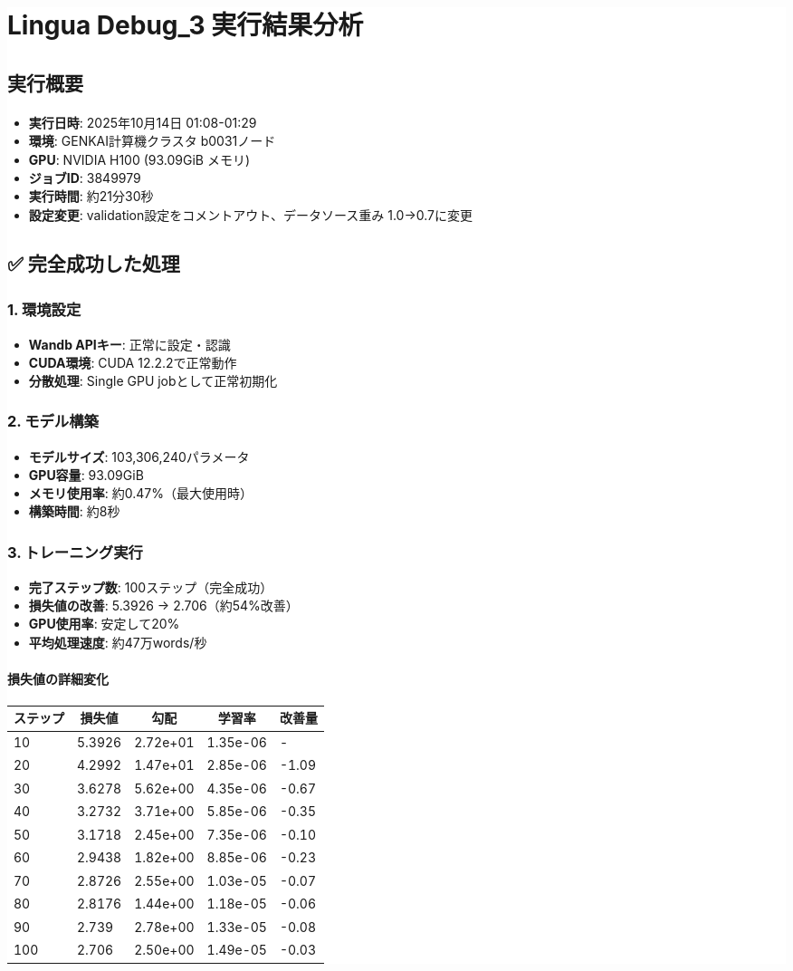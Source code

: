 # Lingua Debug_3 実行結果分析

## 実行概要
- **実行日時**: 2025年10月14日 01:08-01:29
- **環境**: GENKAI計算機クラスタ b0031ノード
- **GPU**: NVIDIA H100 (93.09GiB メモリ)
- **ジョブID**: 3849979
- **実行時間**: 約21分30秒
- **設定変更**: validation設定をコメントアウト、データソース重み 1.0→0.7に変更

## ✅ 完全成功した処理

### 1. 環境設定
- **Wandb APIキー**: 正常に設定・認識
- **CUDA環境**: CUDA 12.2.2で正常動作
- **分散処理**: Single GPU jobとして正常初期化

### 2. モデル構築
- **モデルサイズ**: 103,306,240パラメータ
- **GPU容量**: 93.09GiB
- **メモリ使用率**: 約0.47%（最大使用時）
- **構築時間**: 約8秒

### 3. トレーニング実行
- **完了ステップ数**: 100ステップ（完全成功）
- **損失値の改善**: 5.3926 → 2.706（約54%改善）
- **GPU使用率**: 安定して20%
- **平均処理速度**: 約47万words/秒

#### 損失値の詳細変化
| ステップ | 損失値 | 勾配 | 学習率 | 改善量 |
|---------|--------|------|--------|--------|
| 10 | 5.3926 | 2.72e+01 | 1.35e-06 | - |
| 20 | 4.2992 | 1.47e+01 | 2.85e-06 | -1.09 |
| 30 | 3.6278 | 5.62e+00 | 4.35e-06 | -0.67 |
| 40 | 3.2732 | 3.71e+00 | 5.85e-06 | -0.35 |
| 50 | 3.1718 | 2.45e+00 | 7.35e-06 | -0.10 |
| 60 | 2.9438 | 1.82e+00 | 8.85e-06 | -0.23 |
| 70 | 2.8726 | 2.55e+00 | 1.03e-05 | -0.07 |
| 80 | 2.8176 | 1.44e+00 | 1.18e-05 | -0.06 |
| 90 | 2.739 | 2.78e+00 | 1.33e-05 | -0.08 |
| 100 | 2.706 | 2.50e+00 | 1.49e-05 | -0.03 |
